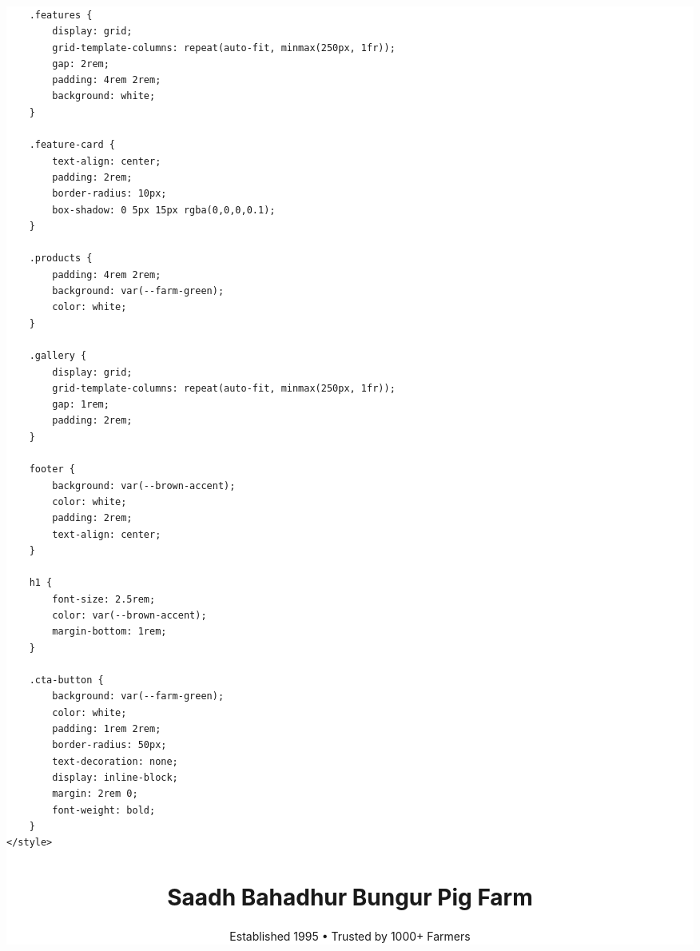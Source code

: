         .features {
            display: grid;
            grid-template-columns: repeat(auto-fit, minmax(250px, 1fr));
            gap: 2rem;
            padding: 4rem 2rem;
            background: white;
        }

        .feature-card {
            text-align: center;
            padding: 2rem;
            border-radius: 10px;
            box-shadow: 0 5px 15px rgba(0,0,0,0.1);
        }

        .products {
            padding: 4rem 2rem;
            background: var(--farm-green);
            color: white;
        }

        .gallery {
            display: grid;
            grid-template-columns: repeat(auto-fit, minmax(250px, 1fr));
            gap: 1rem;
            padding: 2rem;
        }

        footer {
            background: var(--brown-accent);
            color: white;
            padding: 2rem;
            text-align: center;
        }

        h1 {
            font-size: 2.5rem;
            color: var(--brown-accent);
            margin-bottom: 1rem;
        }

        .cta-button {
            background: var(--farm-green);
            color: white;
            padding: 1rem 2rem;
            border-radius: 50px;
            text-decoration: none;
            display: inline-block;
            margin: 2rem 0;
            font-weight: bold;
        }
    </style>
</head>
<body>
    <header class="header">
        <h1>Saadh Bahadhur Bungur Pig Farm</h1>
        <p>Established 1995 • Trusted by 1000+ Farmers</p>
    </header>

